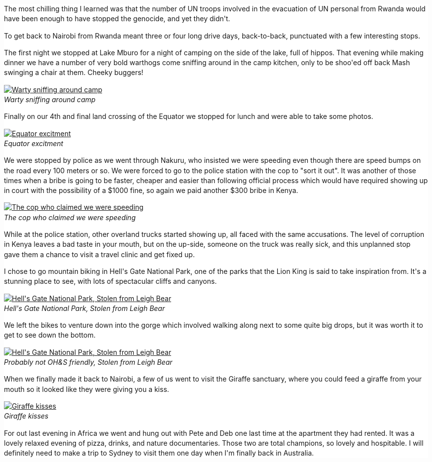 The most chilling thing I learned was that the number of UN troops involved in the evacuation of UN personal from Rwanda would have been enough to have stopped the genocide, and yet they didn't.

To get back to Nairobi from Rwanda meant three or four long drive days, back-to-back, punctuated with a few interesting stops.

The first night we stopped at Lake Mburo for a night of camping on the side of the lake, full of hippos. That evening while making dinner we have a number of very bold warthogs come sniffing around in the camp kitchen, only to be shoo'ed off back Mash swinging a chair at them. Cheeky buggers!

<p class="centered"><a href="http://www.flickr.com/photos/83213379@N00/10915290914/" title="Warty by Lucas the nomad, on Flickr"><img src="http://farm4.staticflickr.com/3788/10915290914_cf691b5e20_c.jpg" width="800" height="601" alt="Warty sniffing around camp"></a><br/>
<em>Warty sniffing around camp</em></p>

Finally on our 4th and final land crossing of the Equator we stopped for lunch and were able to take some photos.

<p class="centered"><a href="http://www.flickr.com/photos/83213379@N00/10915435514/" title="Equator excitment by Lucas the nomad, on Flickr"><img src="http://farm6.staticflickr.com/5535/10915435514_2a3d23bc75_c.jpg" width="800" height="534" alt="Equator excitment"></a><br/>
<em>Equator excitment</em></p>

We were stopped by police as we went through Nakuru, who insisted we were speeding even though there are speed bumps on the road every 100 meters or so. We were forced to go to the police station with the cop to "sort it out". It was another of those times when a bribe is going to be faster, cheaper and easier than following official process which would have required showing up in court with the possibility of a $1000 fine, so again we paid another $300 bribe in Kenya.

<p class="centered"><a href="http://www.flickr.com/photos/83213379@N00/10915525134/" title="The cop who claimed we were speeding by Lucas the nomad, on Flickr"><img src="http://farm6.staticflickr.com/5510/10915525134_6237f2a1ef_c.jpg" width="601" height="800" alt="The cop who claimed we were speeding"></a><br/>
<em>The cop who claimed we were speeding</em></p>

While at the police station, other overland trucks started showing up, all faced with the same accusations. The level of corruption in Kenya leaves a bad taste in your mouth, but on the up-side, someone on the truck was really sick, and this unplanned stop gave them a chance to visit a travel clinic and get fixed up.

I chose to go mountain biking in Hell's Gate National Park, one of the parks that the Lion King is said to take inspiration from. It's a stunning place to see, with lots of spectacular cliffs and canyons.

<p class="centered"><a href="http://www.flickr.com/photos/83213379@N00/11032308933/" title="Hell's Gate National Park by Lucas the nomad, on Flickr"><img src="http://farm3.staticflickr.com/2860/11032308933_1194b02800_c.jpg" width="600" height="800" alt="Hell's Gate National Park, Stolen from Leigh Bear"></a><br/>
<em>Hell's Gate National Park, Stolen from Leigh Bear</em></p>

We left the bikes to venture down into the gorge which involved walking along next to some quite big drops, but it was worth it to get to see down the bottom.

<p class="centered"><a href="http://www.flickr.com/photos/83213379@N00/11032108345/" title="Hell's Gate National Park by Lucas the nomad, on Flickr"><img src="http://farm8.staticflickr.com/7382/11032108345_2dcd15a557_c.jpg" width="600" height="800" alt="Hell's Gate National Park, Stolen from Leigh Bear"></a><br/>
<em>Probably not OH&S friendly, Stolen from Leigh Bear</em></p>

When we finally made it back to Nairobi, a few of us went to visit the Giraffe sanctuary, where you could feed a giraffe from your mouth so it looked like they were giving you a kiss.

<p class="centered"><a href="http://www.flickr.com/photos/83213379@N00/10915441005/" title="Giraffe kisses by Lucas the nomad, on Flickr"><img src="http://farm4.staticflickr.com/3758/10915441005_3512300a7c_c.jpg" width="800" height="601" alt="Giraffe kisses"></a><br/>
<em>Giraffe kisses</em></p>

For out last evening in Africa we went and hung out with Pete and Deb one last time at the apartment they had rented. It was a lovely relaxed evening of pizza, drinks, and nature documentaries. Those two are total champions, so lovely and hospitable. I will definitely need to make a trip to Sydney to visit them one day when I'm finally back in Australia.
